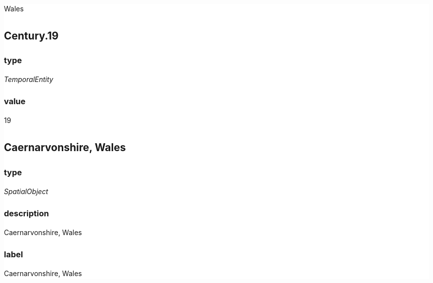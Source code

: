 Wales

## Century.19

### type


*TemporalEntity*

### value


19

## Caernarvonshire, Wales

### type


*SpatialObject*

### description


Caernarvonshire, Wales

### label


Caernarvonshire, Wales